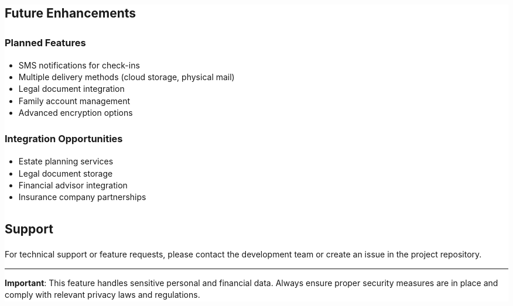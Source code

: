 ## Future Enhancements

### Planned Features
- SMS notifications for check-ins
- Multiple delivery methods (cloud storage, physical mail)
- Legal document integration
- Family account management
- Advanced encryption options

### Integration Opportunities
- Estate planning services
- Legal document storage
- Financial advisor integration
- Insurance company partnerships

## Support

For technical support or feature requests, please contact the development team or create an issue in the project repository.

---

**Important**: This feature handles sensitive personal and financial data. Always ensure proper security measures are in place and comply with relevant privacy laws and regulations. 